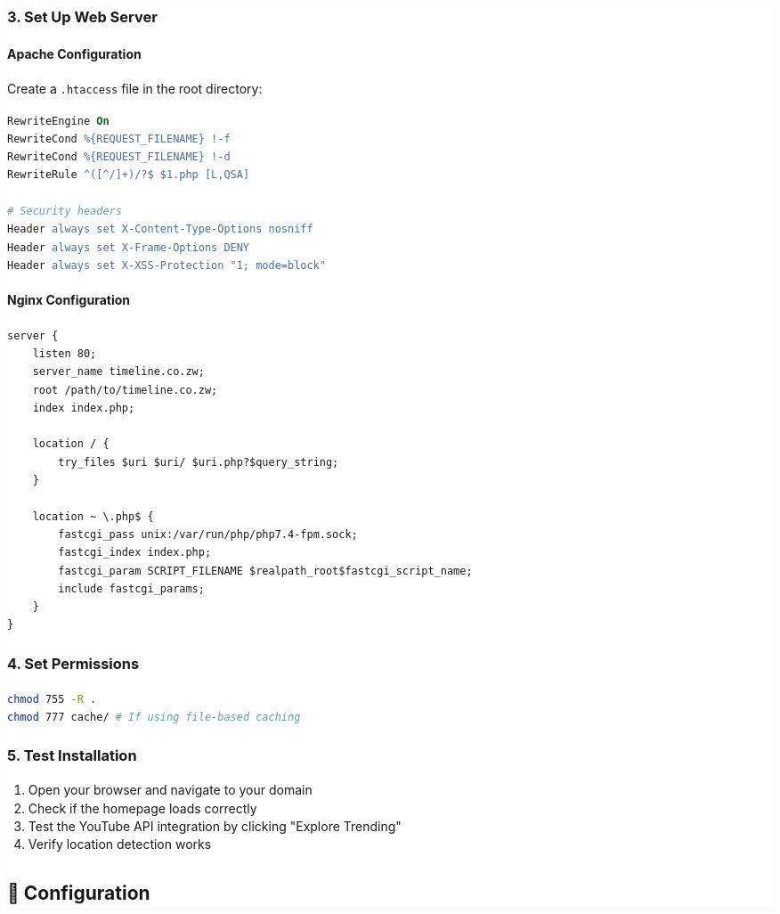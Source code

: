 ### 3. Set Up Web Server

#### Apache Configuration
Create a `.htaccess` file in the root directory:

```apache
RewriteEngine On
RewriteCond %{REQUEST_FILENAME} !-f
RewriteCond %{REQUEST_FILENAME} !-d
RewriteRule ^([^/]+)/?$ $1.php [L,QSA]

# Security headers
Header always set X-Content-Type-Options nosniff
Header always set X-Frame-Options DENY
Header always set X-XSS-Protection "1; mode=block"
```

#### Nginx Configuration
```nginx
server {
    listen 80;
    server_name timeline.co.zw;
    root /path/to/timeline.co.zw;
    index index.php;

    location / {
        try_files $uri $uri/ $uri.php?$query_string;
    }

    location ~ \.php$ {
        fastcgi_pass unix:/var/run/php/php7.4-fpm.sock;
        fastcgi_index index.php;
        fastcgi_param SCRIPT_FILENAME $realpath_root$fastcgi_script_name;
        include fastcgi_params;
    }
}
```

### 4. Set Permissions
```bash
chmod 755 -R .
chmod 777 cache/ # If using file-based caching
```

### 5. Test Installation
1. Open your browser and navigate to your domain
2. Check if the homepage loads correctly
3. Test the YouTube API integration by clicking "Explore Trending"
4. Verify location detection works

## 🔧 Configuration
